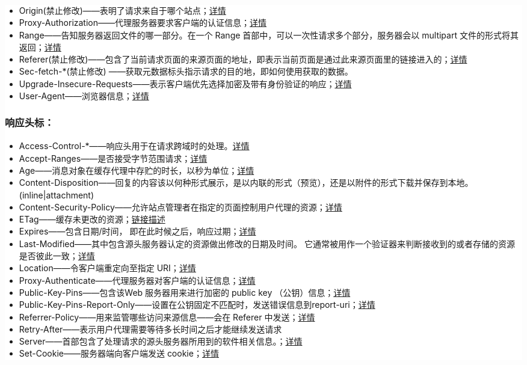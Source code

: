 - Origin(禁止修改)——表明了请求来自于哪个站点；[详情](https://link.segmentfault.com/?enc=2R6QYhXtyISL5Pq2jiL%2Fnw%3D%3D.H5dJ8wHFHZ1rOuJWzk0If0soG%2BLb3PQkFawZruZBuhQcL5R0r%2BSyWLS0DiYOg93KSFKkGNdG6bWL71NpO0rfvZpzuZ58UvDrrQ2Su39spkg%3D)
- Proxy-Authorization——代理服务器要求客户端的认证信息；[详情](https://link.segmentfault.com/?enc=q%2BoyRUkmK5zWriNJyIPViA%3D%3D.KkG6%2BA%2F9VsjT7Wj0RxAuTIB%2BriqJ%2BIcH23wfUlPD9bl%2B%2B9XrMRQBNV%2F9SCs%2BVe0jCaHorP2HamIvVOJ2LlSZUnFCBmTQG7DEKeLAbHxtfcU%3D)
- Range——告知服务器返回文件的哪一部分。在一个 Range 首部中，可以一次性请求多个部分，服务器会以 multipart 文件的形式将其返回；[详情](https://link.segmentfault.com/?enc=YGtyOs%2BzIxMObVRmwzgkcg%3D%3D.UvqIqAs7JldfgqEIkNx4mmD1NLu7Eo31%2BnOvXooThCvgX5lwKg7XcBqPIejMpUwFmbVorn%2Fa6Ftwjl1frsHXqw%3D%3D)
- Referer(禁止修改)——包含了当前请求页面的来源页面的地址，即表示当前页面是通过此来源页面里的链接进入的；[详情](https://link.segmentfault.com/?enc=5v%2BVGkQy6%2B1tu8BV6QtzKw%3D%3D.VYDSHtqPakQ0hsCDCJyX8csPglQ04iTznntJAWYxpvuij3rsHCHvmpjdlnTQE%2F04yG601Q3zOYxKTGrKfSAXMFogLI2r%2Fkva1tSeX6dt7TM%3D)
- Sec-fetch-*(禁止修改) ——获取元数据标头指示请求的目的地，即如何使用获取的数据。
- Upgrade-Insecure-Requests——表示客户端优先选择加密及带有身份验证的响应；[详情](https://link.segmentfault.com/?enc=ySjFEd5UA36Uugj46wCiQA%3D%3D.xeuSAlG48hKpZH1iWIcdSRc2Oq7vXw94cTJSBISB35ZZU5tKIKkP3IQU9SPazCUge1V0NVDde9jzfwQk5as5ryV%2BfdSDwwDTA2jlqa4JJ9fFFyMiDzgznBdZNPlPIRpW)
- User-Agent——浏览器信息；[详情](https://link.segmentfault.com/?enc=dI1CB%2FxjpG%2BrxYbxvKKftw%3D%3D.zYr8S%2FW41BkLHPprWjSjvtup5%2BUEk%2F%2FR0W4WzBIaMDoSX%2FA3nS1cYjczsvGMl1GmIRE5cfL%2FapTTZxw03%2Bmngaip5olFg6DBmbzZDeAkaIk%3D)

### 响应头标：

- Access-Control-*——响应头用于在请求跨域时的处理。[详情](https://link.segmentfault.com/?enc=hlLJXNTK%2Ftma9LmzICUijQ%3D%3D.rbLiPuO%2B8Uzh0tXK2AEJKay2%2FnXb5SxuFusXMZeWgDhqDTIpmQSDEjsU8lafRN01h41mm%2FLsYZMzGbXjFmPz8E%2BchJdNvbuDFmn05cMqA3T6mZNkJLzFMYVa3UvVhk9y)
- Accept-Ranges——是否接受字节范围请求；[详情](https://link.segmentfault.com/?enc=mYjT43M%2B6MA%2BkOldHsfMew%3D%3D.rGUIvcaJf8%2FWG4CZrfPbKOXX%2Fs5Rq0OEXAD3R3RobzrwvTCao3TjXysOUk0COcGLPPDC91SRVc7%2FuSzlpxp1zogKKUpYJVIrx4iHmeuL4js%3D)
- Age——消息对象在缓存代理中存贮的时长，以秒为单位；[详情](https://link.segmentfault.com/?enc=01tTZLRlnrqqy7raA8dNQA%3D%3D.BqCyX8J4BGNxlFMKfbG77T0c8ef8fUZGxIsCD9jjxHdZ6A4yN6RjLTM8HGy5Qq12r0U%2Foo6gHUgYorgrPyLj0w%3D%3D)
- Content-Disposition——回复的内容该以何种形式展示，是以内联的形式（预览），还是以附件的形式下载并保存到本地。(inline|attachment)
- Content-Security-Policy——允许站点管理者在指定的页面控制用户代理的资源；[详情](https://link.segmentfault.com/?enc=rKohiKwsAK%2FYfI0o7kRrCw%3D%3D.k6JHB2kaS7MFHKN4kGdQSz4mYDwD2423rJPuz%2BSWnX%2BFrcqb%2B5k5YqVOZ8K%2Bm7gOUm%2B1%2Bj2bf7HTIHyXZOYMgUaMQOFkWDFikeduAVp%2FEn4IkJC0GyEb8pHLpZs9pwCm)
- ETag——缓存未更改的资源；[链接描述](https://link.segmentfault.com/?enc=z%2BfNQng4OFO3v4F1NHLLDw%3D%3D.WEdBHPLToZLwGnmUsi1pCrKIFAR1UHXiqV46gmK%2Fi49%2BJj%2FJQ3ttxyF7vuLdgdrK38mY2i0pF4CB4%2BkrQ9WOvQ%3D%3D)
- Expires——包含日期/时间， 即在此时候之后，响应过期；[详情](https://link.segmentfault.com/?enc=YNSwXuLiznCCA1KqkB8oug%3D%3D.nOVj0pWdtTfmqSOS8SuQV2R%2FGZwePjPflczxxK0T3jnRKkaY4fqwRBGwYxsRrOBn8DJws4juMxC5lIUAMKJINKLRT5C7ieJ3YjbJNFiQgpw%3D)
- Last-Modified——其中包含源头服务器认定的资源做出修改的日期及时间。 它通常被用作一个验证器来判断接收到的或者存储的资源是否彼此一致；[详情](https://link.segmentfault.com/?enc=k0lXd3%2BGKnk97UYBeNxw8Q%3D%3D.d6wDsm%2FRXYv5ypwrC07f5aWyzkkFh%2Bx4WAUVyORvRlyGeFan7okzDvyfE2KIxoFeCId6NBFkdVnpEtXcwP0Dk%2FzZ9oLYtrAb7AUZbb4KQpU%3D)
- Location——令客户端重定向至指定 URI；[详情](https://link.segmentfault.com/?enc=fqvfTWOKhPkAn9szTpbb1g%3D%3D.X5GD%2FMEEoFu8GMiAeLG6BD18bNClUAo7d%2FHWcbxJXWNltn9f1K2aaWe0oX4XknFgrlH7DiG763C1bNPLEvAAYx%2FeBfp%2B14Ghy%2BG2b1qTQKY%3D)
- Proxy-Authenticate——代理服务器对客户端的认证信息；[详情](https://link.segmentfault.com/?enc=XjQqnULwUPvdzHrIFgFZmA%3D%3D.Ux93a7yn9bnEgunaF48MXHSiiyZP8ySNkrh%2B1JqAP5aOifpDJm1kOnssJ%2BdrHjZ0XnK9mGnkur%2FkJf%2B0j5%2FT9WhAOn3bTpmcth%2FUZjzGPEg%3D)
- Public-Key-Pins——包含该Web 服务器用来进行加密的 public key （公钥）信息；[详情](https://link.segmentfault.com/?enc=5tP0VfsBFdgzJM2mieUfUg%3D%3D.WWlJSo6aH5PvS0R6gn%2FtTBat5IwT2Ir3h0iIRbRTf%2B253iQwcM0y1WDTnEifHXXV%2Bweu3QybLuavxOHve%2FQENeIFcCPny4M%2FiZ5oUD0Lp0U%3D)
- Public-Key-Pins-Report-Only——设置在公钥固定不匹配时，发送错误信息到report-uri；[详情](https://link.segmentfault.com/?enc=hsFJ%2FFHDyGU2URgZ2wt%2Baw%3D%3D.oLxECCUxu79xmDpjBdlODDU48egtWTi8EYr%2FAx9g%2BgSWz9S0ilbNnaOEwGaiYxn1s8FzRSFLm%2BoRrMGYa6a0EyqOe%2B1M9V%2FsHspdi2GFdn8IN9A%2BLz%2FwbHaxlJc6Lw%2F3)
- Referrer-Policy——用来监管哪些访问来源信息——会在 Referer 中发送；[详情](https://link.segmentfault.com/?enc=EMcJ3US46jTb4H5oM0dn%2FA%3D%3D.xVjqRX13I%2FKETvAVsfi0kLPXj1GjIm%2BehHkrzJucXLpHgwIZBQjZpFVH%2FWVFpMCifzU0%2FCjoWxGsOHyOlg9xT1y3ctMb1f%2BRqLmTqj0NopU%3D)
- Retry-After——表示用户代理需要等待多长时间之后才能继续发送请求
- Server——首部包含了处理请求的源头服务器所用到的软件相关信息。；[详情](https://link.segmentfault.com/?enc=aX22bswMR1ZHxqGjGW2U%2BQ%3D%3D.le194izL1%2BFMJu3zH6x5nTpxTFJMouybw4GqKLIwl0WLmIrq9mwoa5QMV5xGpcbJQ9nz%2F8yAxkeYHuL3Zd79xFTU95Men6xGpjinLErf9ro%3D)
- Set-Cookie——服务器端向客户端发送 cookie；[详情](https://link.segmentfault.com/?enc=nTUn2j1k9lZDo5cbj5M1QQ%3D%3D.u95fvqgOYB1iK0MX6G93uh%2BRwcCr%2FuYDfCDnY0y6Tq3POEdeI9XqPxQaQbdEsmN%2BYZse5OabRtR%2FwgiRkrnNQCrYm6AbakBTTLyZmyzfvHw%3D)